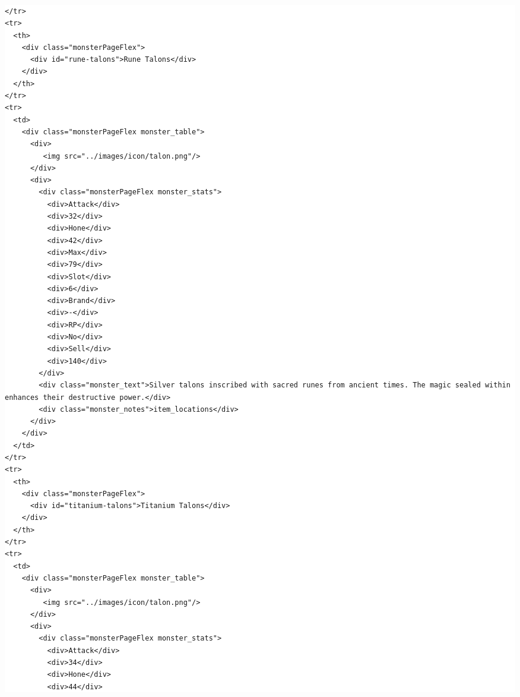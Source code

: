    </tr>
    <tr>
      <th>
        <div class="monsterPageFlex">
          <div id="rune-talons">Rune Talons</div>
        </div>
      </th>
    </tr>
    <tr>
      <td>
        <div class="monsterPageFlex monster_table">
          <div>
             <img src="../images/icon/talon.png"/>
          </div>
          <div>
            <div class="monsterPageFlex monster_stats">
              <div>Attack</div>
              <div>32</div>
              <div>Hone</div>
              <div>42</div>
              <div>Max</div>
              <div>79</div>
              <div>Slot</div>
              <div>6</div>
              <div>Brand</div>
              <div>-</div>
              <div>RP</div>
              <div>No</div>
              <div>Sell</div>
              <div>140</div>
            </div>
            <div class="monster_text">Silver talons inscribed with sacred runes from ancient times. The magic sealed within enhances their destructive power.</div>
            <div class="monster_notes">item_locations</div>
          </div>
        </div>
      </td>
    </tr>
    <tr>
      <th>
        <div class="monsterPageFlex">
          <div id="titanium-talons">Titanium Talons</div>
        </div>
      </th>
    </tr>
    <tr>
      <td>
        <div class="monsterPageFlex monster_table">
          <div>
             <img src="../images/icon/talon.png"/>
          </div>
          <div>
            <div class="monsterPageFlex monster_stats">
              <div>Attack</div>
              <div>34</div>
              <div>Hone</div>
              <div>44</div>